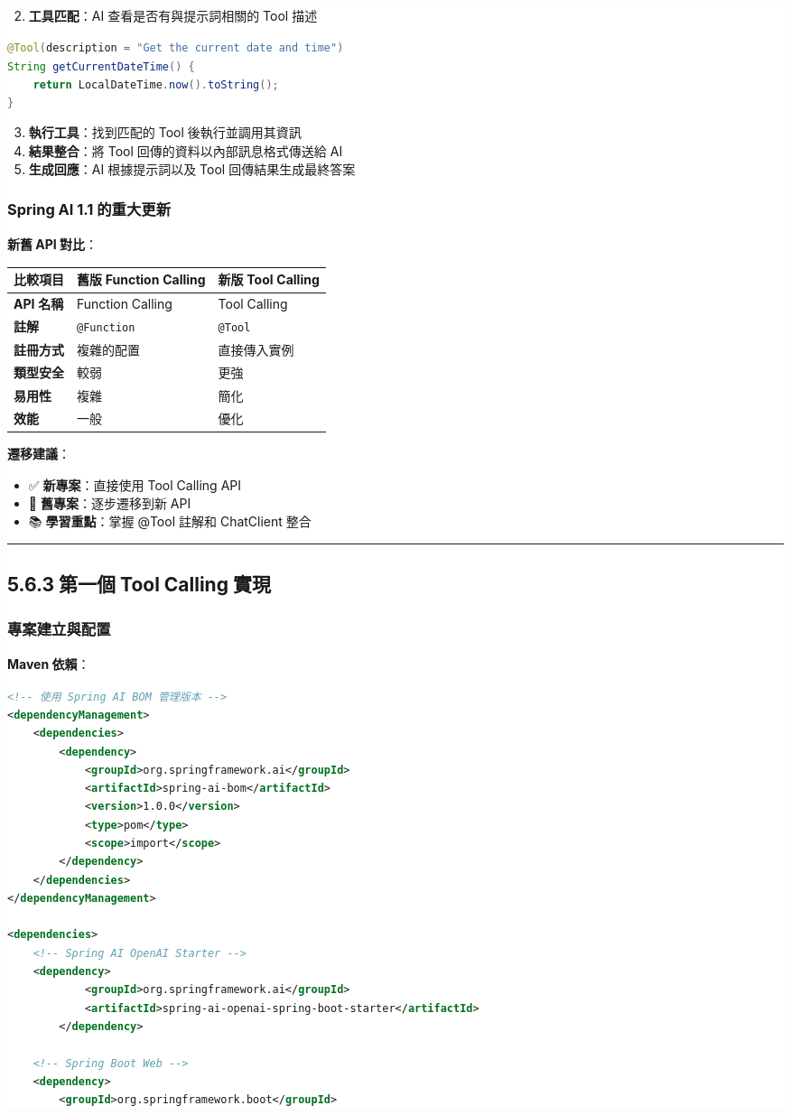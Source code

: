 2. **工具匹配**：AI 查看是否有與提示詞相關的 Tool 描述
```java
@Tool(description = "Get the current date and time")
String getCurrentDateTime() {
    return LocalDateTime.now().toString();
}
```

3. **執行工具**：找到匹配的 Tool 後執行並調用其資訊
4. **結果整合**：將 Tool 回傳的資料以內部訊息格式傳送給 AI
5. **生成回應**：AI 根據提示詞以及 Tool 回傳結果生成最終答案

### Spring AI 1.1 的重大更新

**新舊 API 對比**：

| 比較項目 | 舊版 Function Calling | 新版 Tool Calling |
|----------|----------------------|-------------------|
| **API 名稱** | Function Calling | Tool Calling |
| **註解** | `@Function` | `@Tool` |
| **註冊方式** | 複雜的配置 | 直接傳入實例 |
| **類型安全** | 較弱 | 更強 |
| **易用性** | 複雜 | 簡化 |
| **效能** | 一般 | 優化 |

**遷移建議**：
- ✅ **新專案**：直接使用 Tool Calling API
- 🔄 **舊專案**：逐步遷移到新 API
- 📚 **學習重點**：掌握 @Tool 註解和 ChatClient 整合

---

## 5.6.3 第一個 Tool Calling 實現

### 專案建立與配置

**Maven 依賴**：

```xml
<!-- 使用 Spring AI BOM 管理版本 -->
<dependencyManagement>
    <dependencies>
        <dependency>
            <groupId>org.springframework.ai</groupId>
            <artifactId>spring-ai-bom</artifactId>
            <version>1.0.0</version>
            <type>pom</type>
            <scope>import</scope>
        </dependency>
    </dependencies>
</dependencyManagement>

<dependencies>
    <!-- Spring AI OpenAI Starter -->
    <dependency>
            <groupId>org.springframework.ai</groupId>
            <artifactId>spring-ai-openai-spring-boot-starter</artifactId>
        </dependency>
    
    <!-- Spring Boot Web -->
    <dependency>
        <groupId>org.springframework.boot</groupId>
```